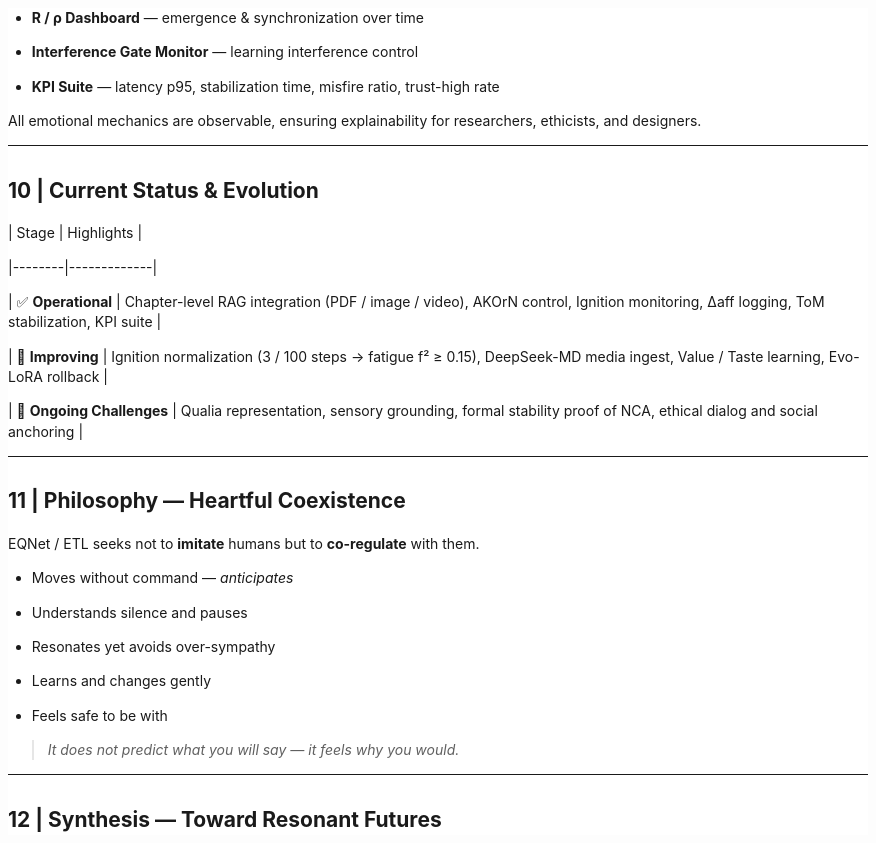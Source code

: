 - **R / ρ Dashboard** — emergence & synchronization over time  

- **Interference Gate Monitor** — learning interference control  

- **KPI Suite** — latency p95, stabilization time, misfire ratio, trust-high rate  



All emotional mechanics are observable, ensuring explainability for researchers, ethicists, and designers.



---



## 10 | Current Status & Evolution



| Stage | Highlights |

|--------|-------------|

| ✅ **Operational** | Chapter-level RAG integration (PDF / image / video), AKOrN control, Ignition monitoring, Δaff logging, ToM stabilization, KPI suite |

| 🔧 **Improving** | Ignition normalization (3 / 100 steps → fatigue f² ≥ 0.15), DeepSeek-MD media ingest, Value / Taste learning, Evo-LoRA rollback |

| 🧩 **Ongoing Challenges** | Qualia representation, sensory grounding, formal stability proof of NCA, ethical dialog and social anchoring |



---



## 11 | Philosophy — Heartful Coexistence



EQNet / ETL seeks not to **imitate** humans but to **co-regulate** with them.  



- Moves without command — *anticipates*  

- Understands silence and pauses  

- Resonates yet avoids over-sympathy  

- Learns and changes gently  

- Feels safe to be with  



> *It does not predict what you will say — it feels why you would.*



---



## 12 | Synthesis — Toward Resonant Futures
